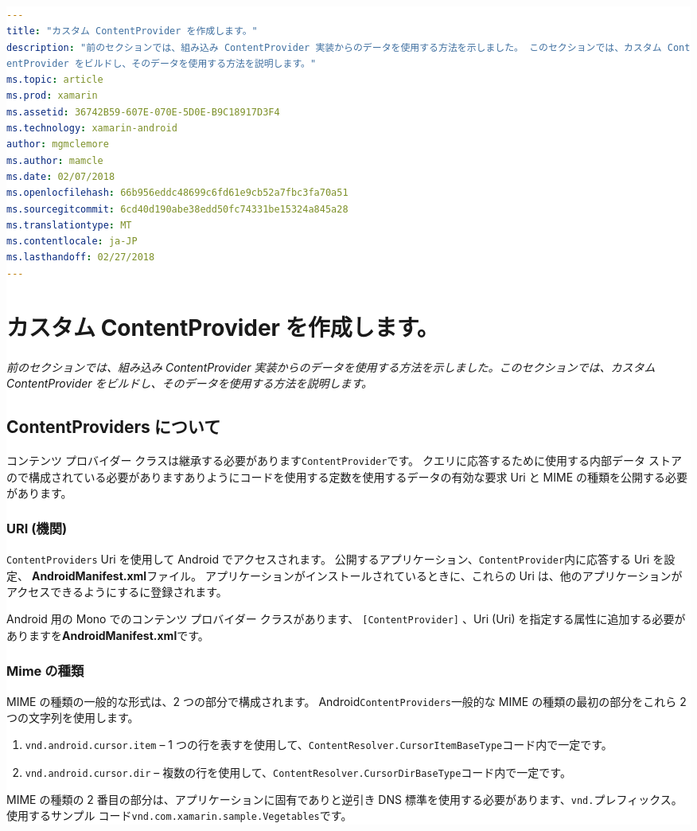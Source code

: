 ```yaml
---
title: "カスタム ContentProvider を作成します。"
description: "前のセクションでは、組み込み ContentProvider 実装からのデータを使用する方法を示しました。 このセクションでは、カスタム ContentProvider をビルドし、そのデータを使用する方法を説明します。"
ms.topic: article
ms.prod: xamarin
ms.assetid: 36742B59-607E-070E-5D0E-B9C18917D3F4
ms.technology: xamarin-android
author: mgmclemore
ms.author: mamcle
ms.date: 02/07/2018
ms.openlocfilehash: 66b956eddc48699c6fd61e9cb52a7fbc3fa70a51
ms.sourcegitcommit: 6cd40d190abe38edd50fc74331be15324a845a28
ms.translationtype: MT
ms.contentlocale: ja-JP
ms.lasthandoff: 02/27/2018
---
```

# <a name="creating-a-custom-contentprovider"></a>カスタム ContentProvider を作成します。

_前のセクションでは、組み込み ContentProvider 実装からのデータを使用する方法を示しました。このセクションでは、カスタム ContentProvider をビルドし、そのデータを使用する方法を説明します。_

## <a name="about-contentproviders"></a>ContentProviders について

コンテンツ プロバイダー クラスは継承する必要があります`ContentProvider`です。 クエリに応答するために使用する内部データ ストアので構成されている必要がありますありようにコードを使用する定数を使用するデータの有効な要求 Uri と MIME の種類を公開する必要があります。

### <a name="uri-authority"></a>URI (機関)

`ContentProviders` Uri を使用して Android でアクセスされます。 公開するアプリケーション、`ContentProvider`内に応答する Uri を設定、 **AndroidManifest.xml**ファイル。 アプリケーションがインストールされているときに、これらの Uri は、他のアプリケーションがアクセスできるようにするに登録されます。

Android 用の Mono でのコンテンツ プロバイダー クラスがあります、 `[ContentProvider]` 、Uri (Uri) を指定する属性に追加する必要がありますを**AndroidManifest.xml**です。

<a name="Mime_Type" />

### <a name="mime-type"></a>Mime の種類

MIME の種類の一般的な形式は、2 つの部分で構成されます。 Android`ContentProviders`一般的な MIME の種類の最初の部分をこれら 2 つの文字列を使用します。

1. `vnd.android.cursor.item` &ndash; 1 つの行を表すを使用して、`ContentResolver.CursorItemBaseType`コード内で一定です。

1. `vnd.android.cursor.dir` &ndash; 複数の行を使用して、`ContentResolver.CursorDirBaseType`コード内で一定です。

MIME の種類の 2 番目の部分は、アプリケーションに固有でありと逆引き DNS 標準を使用する必要があります、`vnd.`プレフィックス。 使用するサンプル コード`vnd.com.xamarin.sample.Vegetables`です。

<a name="Data_Model_Metadata" />
